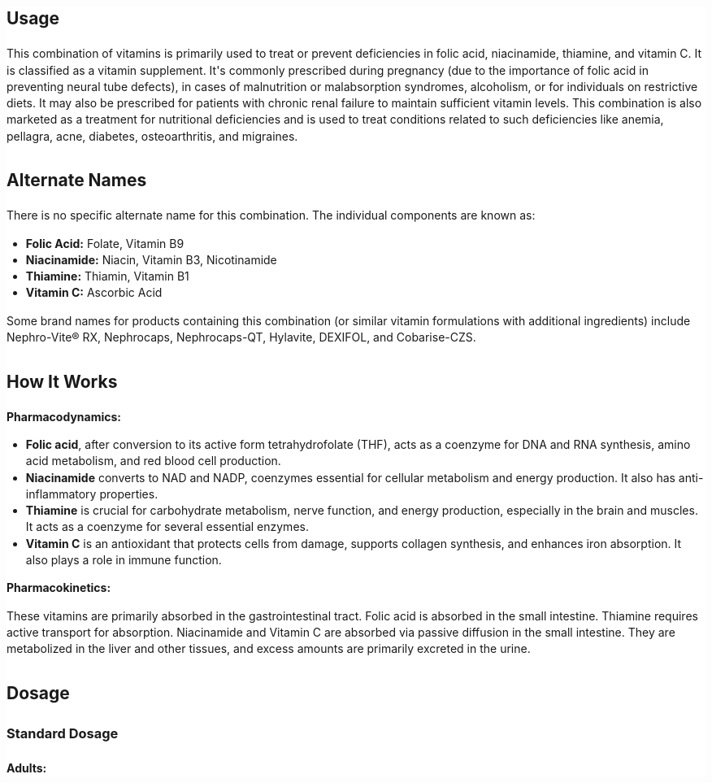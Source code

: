 ```yaml
```

## **Usage**

This combination of vitamins is primarily used to treat or prevent deficiencies in folic acid, niacinamide, thiamine, and vitamin C.  It is classified as a vitamin supplement. It's commonly prescribed during pregnancy (due to the importance of folic acid in preventing neural tube defects), in cases of malnutrition or malabsorption syndromes, alcoholism, or for individuals on restrictive diets.  It may also be prescribed for patients with chronic renal failure to maintain sufficient vitamin levels. This combination is also marketed as a treatment for nutritional deficiencies and is used to treat conditions related to such deficiencies like anemia, pellagra, acne, diabetes, osteoarthritis, and migraines.

## **Alternate Names**

There is no specific alternate name for this combination. The individual components are known as:

* **Folic Acid:** Folate, Vitamin B9
* **Niacinamide:** Niacin, Vitamin B3, Nicotinamide
* **Thiamine:** Thiamin, Vitamin B1
* **Vitamin C:** Ascorbic Acid

Some brand names for products containing this combination (or similar vitamin formulations with additional ingredients) include Nephro-Vite® RX, Nephrocaps, Nephrocaps-QT, Hylavite, DEXIFOL, and Cobarise-CZS.

## **How It Works**

**Pharmacodynamics:**

* **Folic acid**, after conversion to its active form tetrahydrofolate (THF), acts as a coenzyme for DNA and RNA synthesis, amino acid metabolism, and red blood cell production.
* **Niacinamide** converts to NAD and NADP, coenzymes essential for cellular metabolism and energy production. It also has anti-inflammatory properties.
* **Thiamine** is crucial for carbohydrate metabolism, nerve function, and energy production, especially in the brain and muscles. It acts as a coenzyme for several essential enzymes.
* **Vitamin C** is an antioxidant that protects cells from damage, supports collagen synthesis, and enhances iron absorption. It also plays a role in immune function.

**Pharmacokinetics:**

These vitamins are primarily absorbed in the gastrointestinal tract.  Folic acid is absorbed in the small intestine. Thiamine requires active transport for absorption. Niacinamide and Vitamin C are absorbed via passive diffusion in the small intestine.  They are metabolized in the liver and other tissues, and excess amounts are primarily excreted in the urine.


## **Dosage**


### **Standard Dosage**

#### **Adults:**
